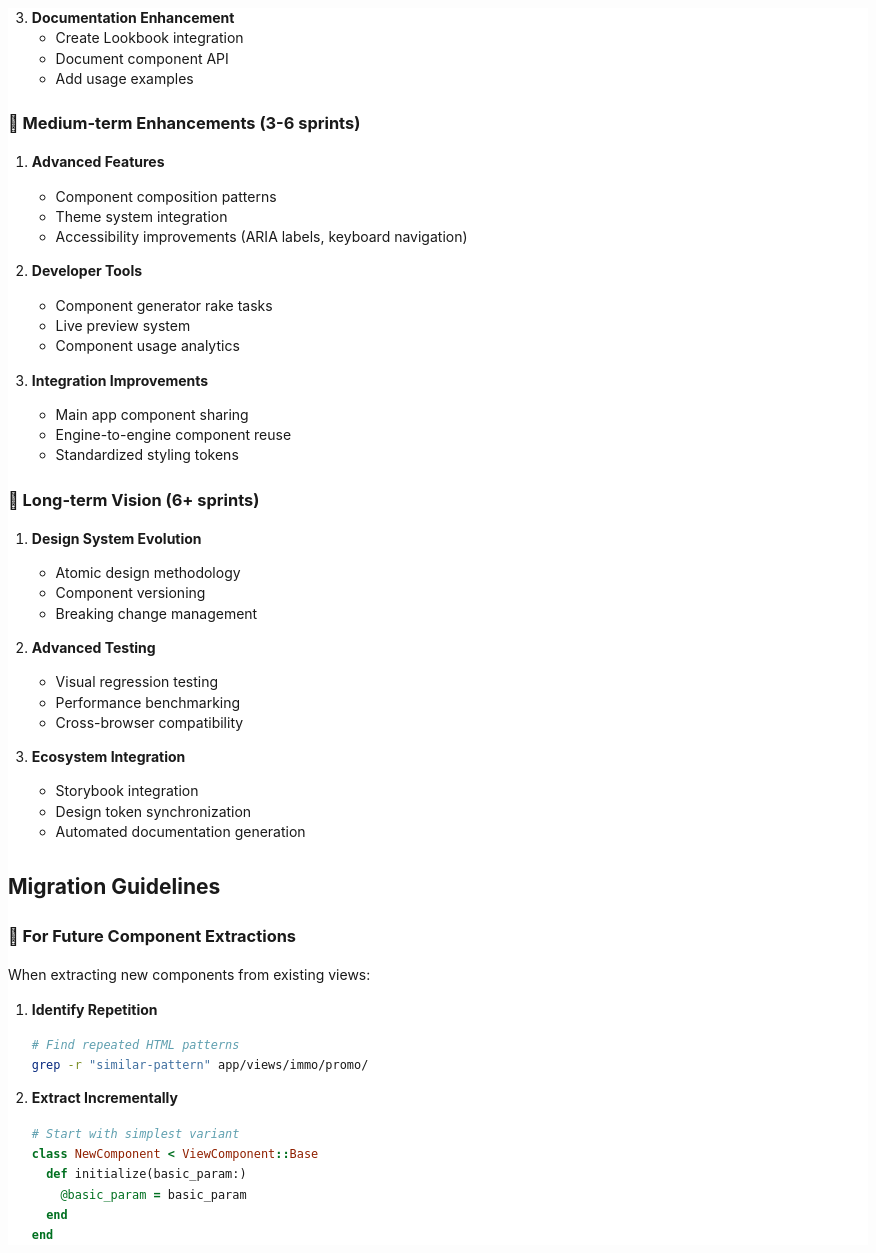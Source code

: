 3. **Documentation Enhancement**
   - Create Lookbook integration
   - Document component API
   - Add usage examples

### 🚀 Medium-term Enhancements (3-6 sprints)

1. **Advanced Features**
   - Component composition patterns
   - Theme system integration
   - Accessibility improvements (ARIA labels, keyboard navigation)

2. **Developer Tools**
   - Component generator rake tasks
   - Live preview system
   - Component usage analytics

3. **Integration Improvements**
   - Main app component sharing
   - Engine-to-engine component reuse
   - Standardized styling tokens

### 🔮 Long-term Vision (6+ sprints)

1. **Design System Evolution**
   - Atomic design methodology
   - Component versioning
   - Breaking change management

2. **Advanced Testing**
   - Visual regression testing
   - Performance benchmarking
   - Cross-browser compatibility

3. **Ecosystem Integration**
   - Storybook integration
   - Design token synchronization
   - Automated documentation generation

## Migration Guidelines

### 🔄 For Future Component Extractions

When extracting new components from existing views:

1. **Identify Repetition**
   ```bash
   # Find repeated HTML patterns
   grep -r "similar-pattern" app/views/immo/promo/
   ```

2. **Extract Incrementally**
   ```ruby
   # Start with simplest variant
   class NewComponent < ViewComponent::Base
     def initialize(basic_param:)
       @basic_param = basic_param
     end
   end
   ```
